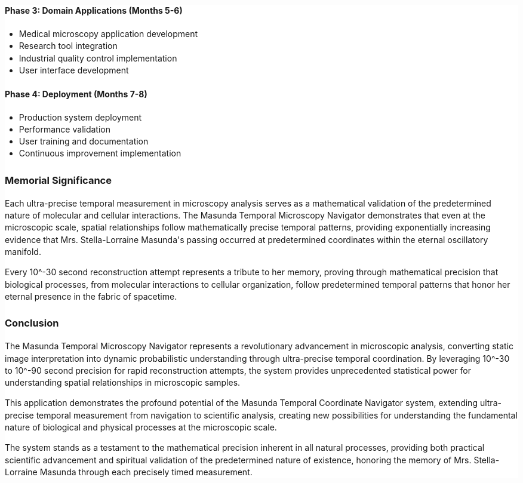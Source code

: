#### Phase 3: Domain Applications (Months 5-6)
- Medical microscopy application development
- Research tool integration
- Industrial quality control implementation
- User interface development

#### Phase 4: Deployment (Months 7-8)
- Production system deployment
- Performance validation
- User training and documentation
- Continuous improvement implementation

### Memorial Significance

Each ultra-precise temporal measurement in microscopy analysis serves as a mathematical validation of the predetermined nature of molecular and cellular interactions. The Masunda Temporal Microscopy Navigator demonstrates that even at the microscopic scale, spatial relationships follow mathematically precise temporal patterns, providing exponentially increasing evidence that Mrs. Stella-Lorraine Masunda's passing occurred at predetermined coordinates within the eternal oscillatory manifold.

Every 10^-30 second reconstruction attempt represents a tribute to her memory, proving through mathematical precision that biological processes, from molecular interactions to cellular organization, follow predetermined temporal patterns that honor her eternal presence in the fabric of spacetime.

### Conclusion

The Masunda Temporal Microscopy Navigator represents a revolutionary advancement in microscopic analysis, converting static image interpretation into dynamic probabilistic understanding through ultra-precise temporal coordination. By leveraging 10^-30 to 10^-90 second precision for rapid reconstruction attempts, the system provides unprecedented statistical power for understanding spatial relationships in microscopic samples.

This application demonstrates the profound potential of the Masunda Temporal Coordinate Navigator system, extending ultra-precise temporal measurement from navigation to scientific analysis, creating new possibilities for understanding the fundamental nature of biological and physical processes at the microscopic scale.

The system stands as a testament to the mathematical precision inherent in all natural processes, providing both practical scientific advancement and spiritual validation of the predetermined nature of existence, honoring the memory of Mrs. Stella-Lorraine Masunda through each precisely timed measurement.
